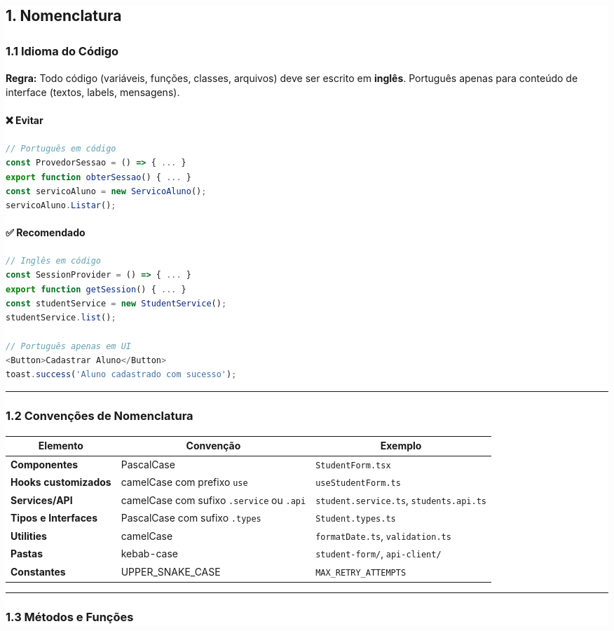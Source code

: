 ## 1. Nomenclatura

### 1.1 Idioma do Código

**Regra:** Todo código (variáveis, funções, classes, arquivos) deve ser escrito em **inglês**. Português apenas para conteúdo de interface (textos, labels, mensagens).

#### ❌ Evitar
```typescript
// Português em código
const ProvedorSessao = () => { ... }
export function obterSessao() { ... }
const servicoAluno = new ServicoAluno();
servicoAluno.Listar();
```

#### ✅ Recomendado
```typescript
// Inglês em código
const SessionProvider = () => { ... }
export function getSession() { ... }
const studentService = new StudentService();
studentService.list();

// Português apenas em UI
<Button>Cadastrar Aluno</Button>
toast.success('Aluno cadastrado com sucesso');
```

---

### 1.2 Convenções de Nomenclatura

| Elemento | Convenção | Exemplo |
|----------|-----------|---------|
| **Componentes** | PascalCase | `StudentForm.tsx` |
| **Hooks customizados** | camelCase com prefixo `use` | `useStudentForm.ts` |
| **Services/API** | camelCase com sufixo `.service` ou `.api` | `student.service.ts`, `students.api.ts` |
| **Tipos e Interfaces** | PascalCase com sufixo `.types` | `Student.types.ts` |
| **Utilities** | camelCase | `formatDate.ts`, `validation.ts` |
| **Pastas** | kebab-case | `student-form/`, `api-client/` |
| **Constantes** | UPPER_SNAKE_CASE | `MAX_RETRY_ATTEMPTS` |

---

### 1.3 Métodos e Funções
